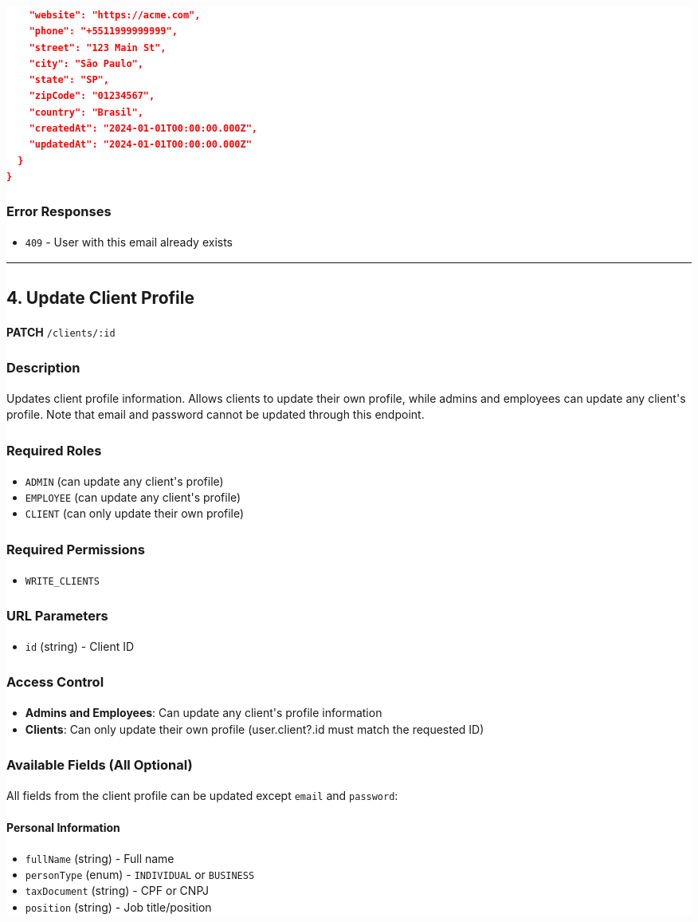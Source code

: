 ```json
    "website": "https://acme.com",
    "phone": "+5511999999999",
    "street": "123 Main St",
    "city": "São Paulo",
    "state": "SP",
    "zipCode": "01234567",
    "country": "Brasil",
    "createdAt": "2024-01-01T00:00:00.000Z",
    "updatedAt": "2024-01-01T00:00:00.000Z"
  }
}
```

### Error Responses
- `409` - User with this email already exists

---

## 4. Update Client Profile
**PATCH** `/clients/:id`

### Description
Updates client profile information. Allows clients to update their own profile, while admins and employees can update any client's profile. Note that email and password cannot be updated through this endpoint.

### Required Roles
- `ADMIN` (can update any client's profile)
- `EMPLOYEE` (can update any client's profile) 
- `CLIENT` (can only update their own profile)

### Required Permissions
- `WRITE_CLIENTS`

### URL Parameters
- `id` (string) - Client ID

### Access Control
- **Admins and Employees**: Can update any client's profile information
- **Clients**: Can only update their own profile (user.client?.id must match the requested ID)

### Available Fields (All Optional)
All fields from the client profile can be updated except `email` and `password`:

#### Personal Information
- `fullName` (string) - Full name
- `personType` (enum) - `INDIVIDUAL` or `BUSINESS`
- `taxDocument` (string) - CPF or CNPJ
- `position` (string) - Job title/position
